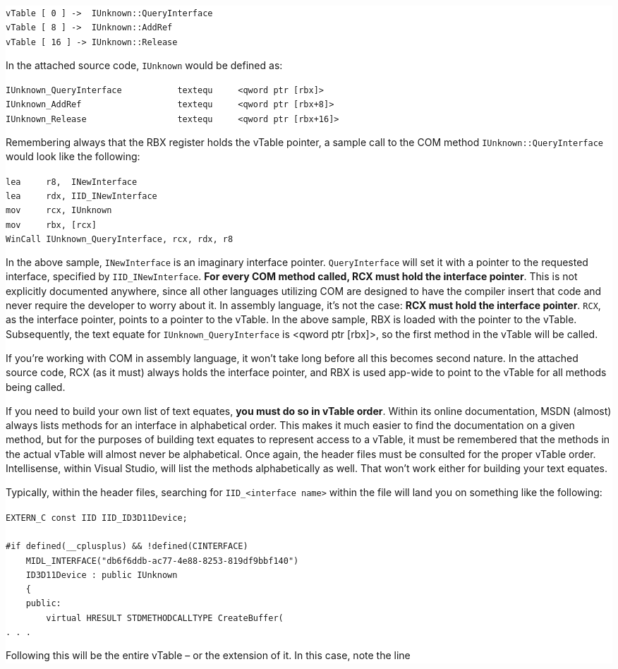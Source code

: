 ```
vTable [ 0 ] ->  IUnknown::QueryInterface
vTable [ 8 ] ->  IUnknown::AddRef
vTable [ 16 ] -> IUnknown::Release
```
In the attached source code, `IUnknown` would be defined as:
```
IUnknown_QueryInterface           textequ     <qword ptr [rbx]>
IUnknown_AddRef                   textequ     <qword ptr [rbx+8]>
IUnknown_Release                  textequ     <qword ptr [rbx+16]>
```
Remembering always that the RBX register holds the vTable pointer, a sample call to the COM method `IUnknown::QueryInterface` would look like the following:

```
lea     r8,  INewInterface
lea     rdx, IID_INewInterface
mov     rcx, IUnknown
mov     rbx, [rcx]
WinCall IUnknown_QueryInterface, rcx, rdx, r8
```
In the above sample, `INewInterface` is an imaginary interface pointer. `QueryInterface` will set it with a pointer to the requested interface, specified by `IID_INewInterface`. **For every COM method called, RCX must hold the interface pointer**. This is not explicitly documented anywhere, since all other languages utilizing COM are designed to have the compiler insert that code and never require the developer to worry about it. In assembly language, it’s not the case: **RCX must hold the interface pointer**. `RCX`, as the interface pointer, points to a pointer to the vTable. In the above sample, RBX is loaded with the pointer to the vTable. Subsequently, the text equate for  `IUnknown_QueryInterface` is <qword ptr [rbx]>, so the first method in the vTable will be called.

If you’re working with COM in assembly language, it won’t take long before all this becomes second nature. In the attached source code, RCX (as it must) always holds the interface pointer, and RBX is used app-wide to point to the vTable for all methods being called.

If you need to build your own list of text equates, **you must do so in vTable order**. Within its online documentation, MSDN (almost) always lists methods for an interface in alphabetical order. This makes it much easier to find the documentation on a given method, but for the purposes of building text equates to represent access to a vTable, it must be remembered that the methods in the actual vTable will almost never be alphabetical. Once again, the header files must be consulted for the proper vTable order. Intellisense, within Visual Studio, will list the methods alphabetically as well. That won’t work either for building your text equates.

Typically, within the header files, searching for `IID_<interface name>` within the file will land you on something like the following:
```
EXTERN_C const IID IID_ID3D11Device;

#if defined(__cplusplus) && !defined(CINTERFACE)
    MIDL_INTERFACE("db6f6ddb-ac77-4e88-8253-819df9bbf140")
    ID3D11Device : public IUnknown
    {
    public:
        virtual HRESULT STDMETHODCALLTYPE CreateBuffer(
. . .
```
Following this will be the entire vTable – or the extension of it. In this case, note the line
